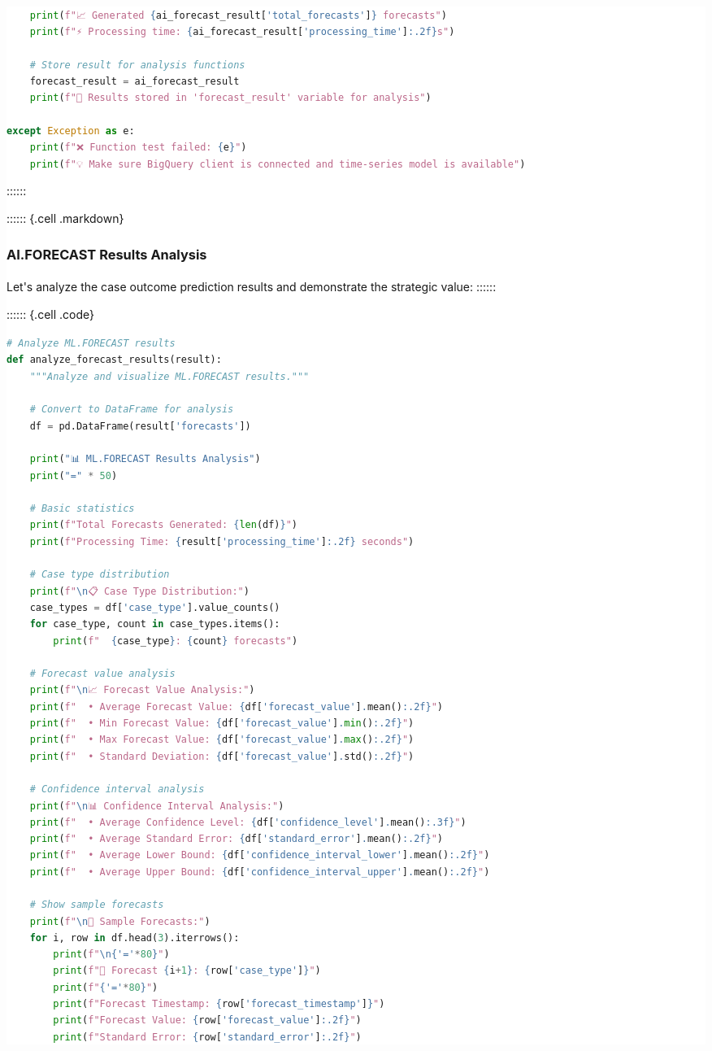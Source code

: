 ```python
    print(f"📈 Generated {ai_forecast_result['total_forecasts']} forecasts")
    print(f"⚡ Processing time: {ai_forecast_result['processing_time']:.2f}s")

    # Store result for analysis functions
    forecast_result = ai_forecast_result
    print(f"💾 Results stored in 'forecast_result' variable for analysis")

except Exception as e:
    print(f"❌ Function test failed: {e}")
    print(f"💡 Make sure BigQuery client is connected and time-series model is available")
```
::::::

:::::: {.cell .markdown}
### **AI.FORECAST Results Analysis**

Let's analyze the case outcome prediction results and demonstrate the strategic value:
::::::

:::::: {.cell .code}
```python
# Analyze ML.FORECAST results
def analyze_forecast_results(result):
    """Analyze and visualize ML.FORECAST results."""

    # Convert to DataFrame for analysis
    df = pd.DataFrame(result['forecasts'])

    print("📊 ML.FORECAST Results Analysis")
    print("=" * 50)

    # Basic statistics
    print(f"Total Forecasts Generated: {len(df)}")
    print(f"Processing Time: {result['processing_time']:.2f} seconds")

    # Case type distribution
    print(f"\n📋 Case Type Distribution:")
    case_types = df['case_type'].value_counts()
    for case_type, count in case_types.items():
        print(f"  {case_type}: {count} forecasts")

    # Forecast value analysis
    print(f"\n📈 Forecast Value Analysis:")
    print(f"  • Average Forecast Value: {df['forecast_value'].mean():.2f}")
    print(f"  • Min Forecast Value: {df['forecast_value'].min():.2f}")
    print(f"  • Max Forecast Value: {df['forecast_value'].max():.2f}")
    print(f"  • Standard Deviation: {df['forecast_value'].std():.2f}")

    # Confidence interval analysis
    print(f"\n📊 Confidence Interval Analysis:")
    print(f"  • Average Confidence Level: {df['confidence_level'].mean():.3f}")
    print(f"  • Average Standard Error: {df['standard_error'].mean():.2f}")
    print(f"  • Average Lower Bound: {df['confidence_interval_lower'].mean():.2f}")
    print(f"  • Average Upper Bound: {df['confidence_interval_upper'].mean():.2f}")

    # Show sample forecasts
    print(f"\n📝 Sample Forecasts:")
    for i, row in df.head(3).iterrows():
        print(f"\n{'='*80}")
        print(f"📅 Forecast {i+1}: {row['case_type']}")
        print(f"{'='*80}")
        print(f"Forecast Timestamp: {row['forecast_timestamp']}")
        print(f"Forecast Value: {row['forecast_value']:.2f}")
        print(f"Standard Error: {row['standard_error']:.2f}")
```